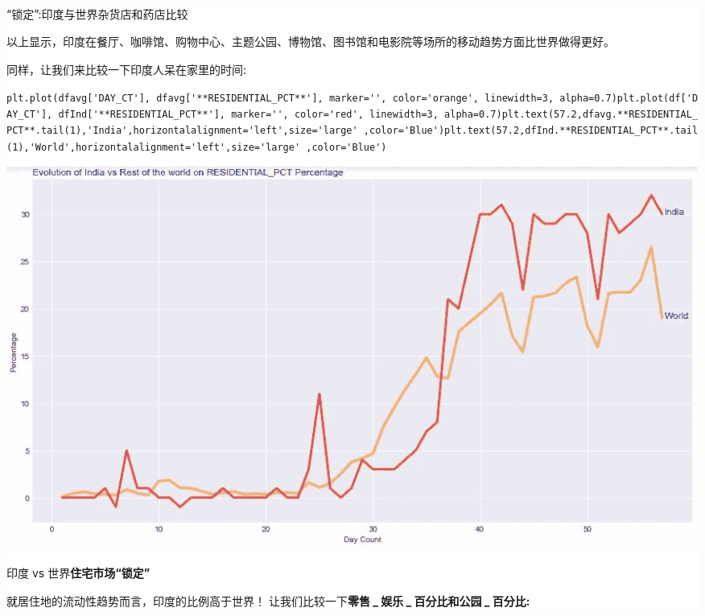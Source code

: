 “锁定”:印度与世界杂货店和药店比较

以上显示，印度在餐厅、咖啡馆、购物中心、主题公园、博物馆、图书馆和电影院等场所的移动趋势方面比世界做得更好。

同样，让我们来比较一下印度人呆在家里的时间:

```
plt.plot(dfavg['DAY_CT'], dfavg['**RESIDENTIAL_PCT**'], marker='', color='orange', linewidth=3, alpha=0.7)plt.plot(df['DAY_CT'], dfInd['**RESIDENTIAL_PCT**'], marker='', color='red', linewidth=3, alpha=0.7)plt.text(57.2,dfavg.**RESIDENTIAL_PCT**.tail(1),'India',horizontalalignment='left',size='large' ,color='Blue')plt.text(57.2,dfInd.**RESIDENTIAL_PCT**.tail(1),'World',horizontalalignment='left',size='large' ,color='Blue')
```

![](img/bbf9e3b622515accddecb2631bee7b9e.png)

印度 vs 世界**住宅市场“锁定”**

就居住地的流动性趋势而言，印度的比例高于世界！
让我们比较一下**零售 _ 娱乐 _ 百分比和公园 _ 百分比:**
